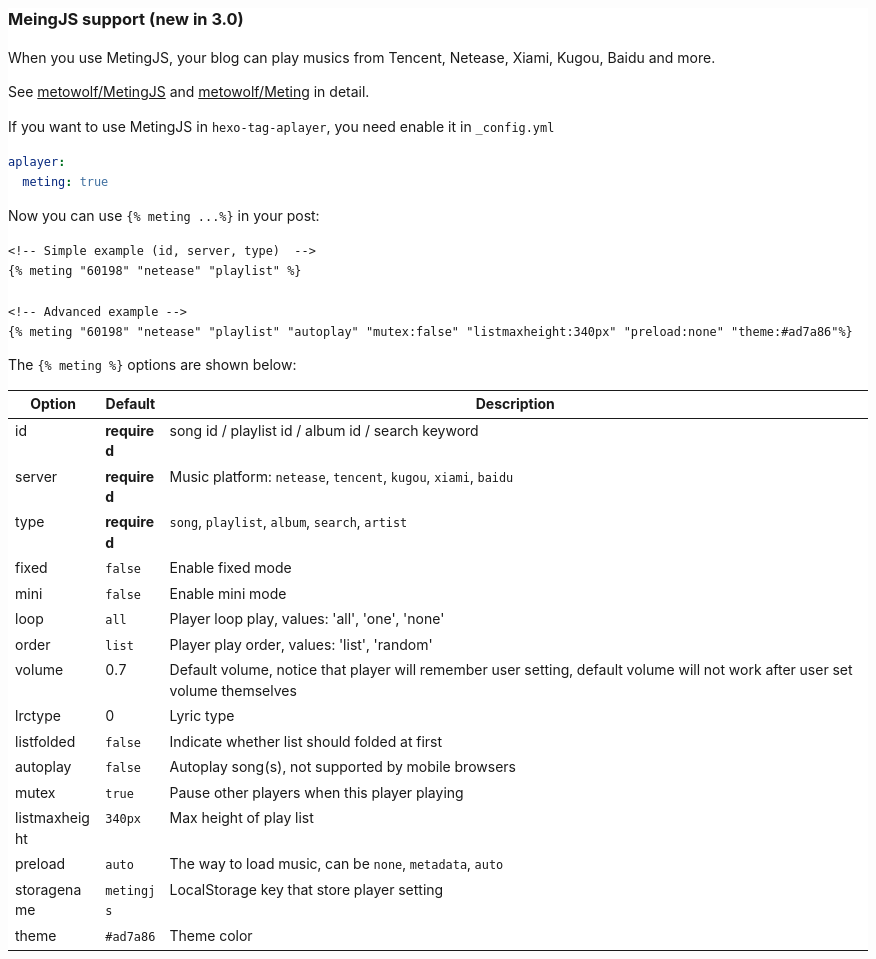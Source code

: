 ### MeingJS support (new in 3.0)

When you use MetingJS, your blog can play musics from Tencent, Netease, Xiami, Kugou, Baidu and more.

See [metowolf/MetingJS](https://github.com/metowolf/MetingJS) and [metowolf/Meting](https://github.com/metowolf/Meting) in detail.

If you want to use MetingJS in `hexo-tag-aplayer`, you need enable it in `_config.yml`

```yaml
aplayer:
  meting: true
```

Now you can use `{% meting ...%}` in your post:

```
<!-- Simple example (id, server, type)  -->
{% meting "60198" "netease" "playlist" %}

<!-- Advanced example -->
{% meting "60198" "netease" "playlist" "autoplay" "mutex:false" "listmaxheight:340px" "preload:none" "theme:#ad7a86"%}
```

The  `{% meting %}`  options are shown below:

| Option        | Default      | Description                                                  |
| ------------- | ------------ | ------------------------------------------------------------ |
| id            | **required** | song id / playlist id / album id / search keyword            |
| server        | **required** | Music platform: `netease`, `tencent`, `kugou`, `xiami`, `baidu` |
| type          | **required** | `song`, `playlist`, `album`, `search`, `artist`              |
| fixed         | `false`      | Enable fixed mode                                            |
| mini          | `false`      | Enable mini mode                                             |
| loop          | `all`        | Player loop play, values: 'all', 'one', 'none'               |
| order         | `list`       | Player play order, values: 'list', 'random'                  |
| volume        | 0.7          | Default volume, notice that player will remember user setting, default volume will not work after user set volume themselves |
| lrctype       | 0            | Lyric type                                                   |
| listfolded    | `false`      | Indicate whether list should folded at first                 |
| autoplay      | `false`      | Autoplay song(s), not supported by mobile browsers           |
| mutex         | `true`       | Pause other players when this player playing                 |
| listmaxheight | `340px`      | Max height of play list                                      |
| preload       | `auto`       | The way to load music, can be `none`, `metadata`, `auto`     |
| storagename   | `metingjs`   | LocalStorage key that store player setting                   |
| theme         | `#ad7a86`    | Theme color                                                  |
